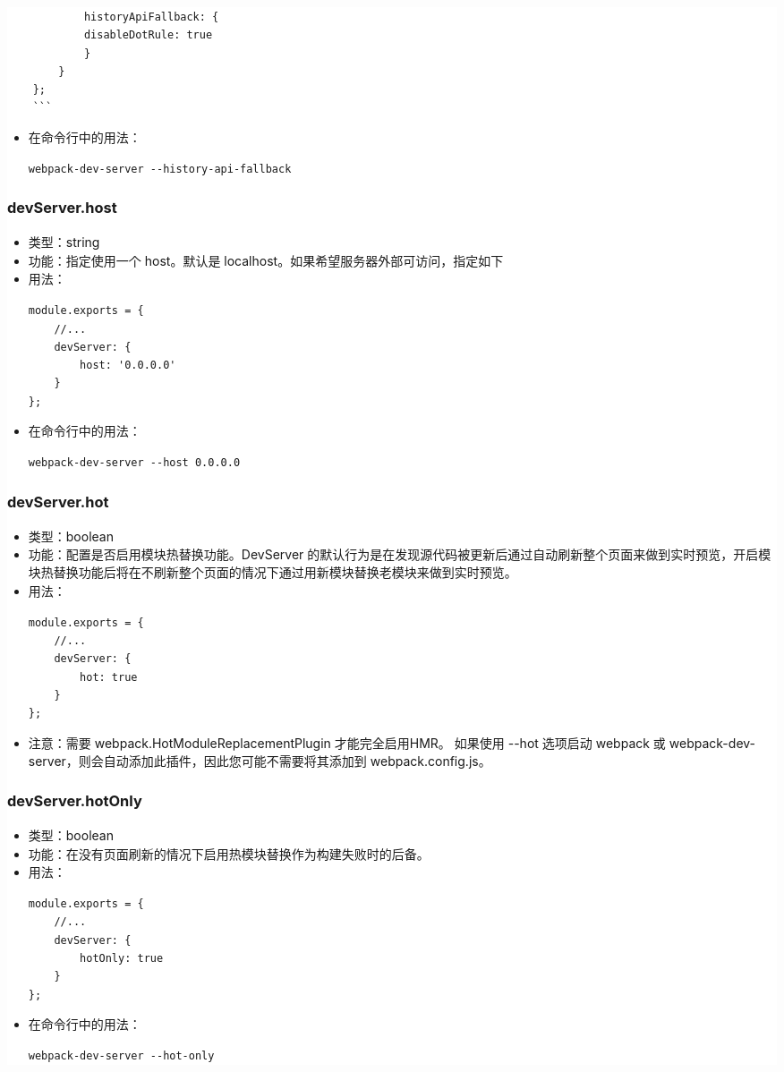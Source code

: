                 historyApiFallback: {
                disableDotRule: true
                }
            }
        };
        ```
- 在命令行中的用法：
    ```
    webpack-dev-server --history-api-fallback
    ```

### devServer.host
- 类型：string
- 功能：指定使用一个 host。默认是 localhost。如果希望服务器外部可访问，指定如下
- 用法：
    ```
    module.exports = {
        //...
        devServer: {
            host: '0.0.0.0'
        }
    };
    ```
- 在命令行中的用法：
    ```
    webpack-dev-server --host 0.0.0.0
    ```

### devServer.hot
- 类型：boolean
- 功能：配置是否启用模块热替换功能。DevServer 的默认行为是在发现源代码被更新后通过自动刷新整个页面来做到实时预览，开启模块热替换功能后将在不刷新整个页面的情况下通过用新模块替换老模块来做到实时预览。
- 用法：
    ```
    module.exports = {
        //...
        devServer: {
            hot: true
        }
    };
    ```
- 注意：需要 webpack.HotModuleReplacementPlugin 才能完全启用HMR。 如果使用 --hot 选项启动 webpack 或 webpack-dev-server，则会自动添加此插件，因此您可能不需要将其添加到 webpack.config.js。

### devServer.hotOnly
- 类型：boolean
- 功能：在没有页面刷新的情况下启用热模块替换作为构建失败时的后备。
- 用法：
    ```
    module.exports = {
        //...
        devServer: {
            hotOnly: true
        }
    };
    ```
- 在命令行中的用法：
    ```
    webpack-dev-server --hot-only
    ```
